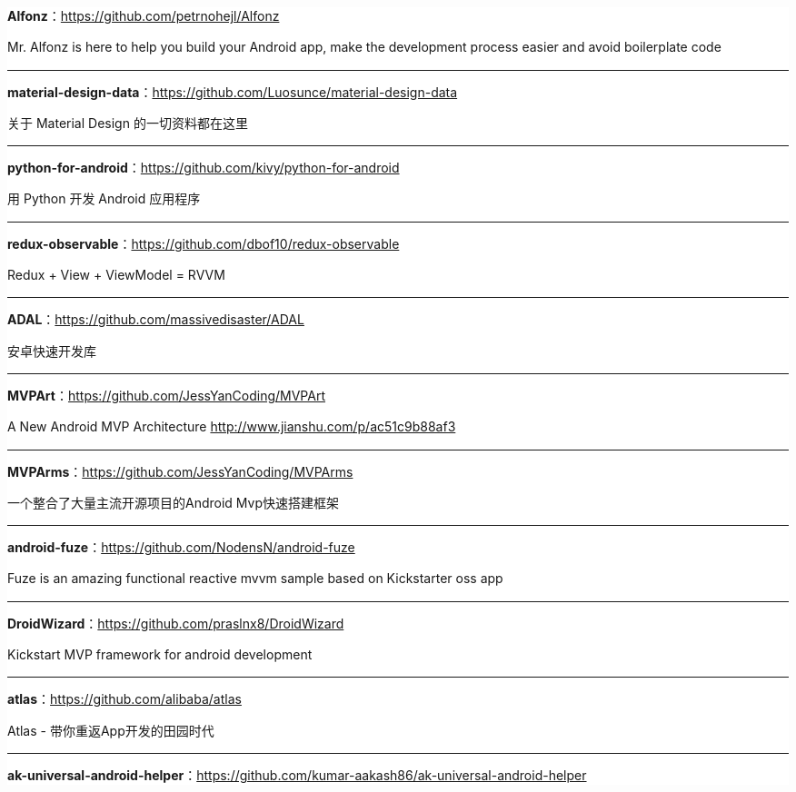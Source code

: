 **Alfonz**：https://github.com/petrnohejl/Alfonz

Mr. Alfonz is here to help you build your Android app, make the development process easier and avoid boilerplate code

---

**material-design-data**：https://github.com/Luosunce/material-design-data

关于 Material Design 的一切资料都在这里

---

**python-for-android**：https://github.com/kivy/python-for-android

用 Python 开发 Android 应用程序

---

**redux-observable**：https://github.com/dbof10/redux-observable

Redux + View + ViewModel = RVVM

---

**ADAL**：https://github.com/massivedisaster/ADAL

安卓快速开发库

---

**MVPArt**：https://github.com/JessYanCoding/MVPArt

A New Android MVP Architecture http://www.jianshu.com/p/ac51c9b88af3

---

**MVPArms**：https://github.com/JessYanCoding/MVPArms

一个整合了大量主流开源项目的Android Mvp快速搭建框架

---

**android-fuze**：https://github.com/NodensN/android-fuze

Fuze is an amazing functional reactive mvvm sample  based on Kickstarter oss app

---

**DroidWizard**：https://github.com/praslnx8/DroidWizard

Kickstart MVP framework for android development

---

**atlas**：https://github.com/alibaba/atlas

Atlas - 带你重返App开发的田园时代

---

**ak-universal-android-helper**：https://github.com/kumar-aakash86/ak-universal-android-helper
